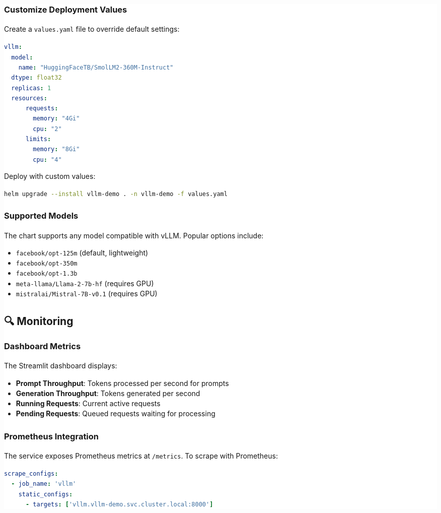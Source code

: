 ### Customize Deployment Values

Create a `values.yaml` file to override default settings:

```yaml
vllm:
  model:
    name: "HuggingFaceTB/SmolLM2-360M-Instruct"
  dtype: float32
  replicas: 1
  resources:
      requests:
        memory: "4Gi"
        cpu: "2"
      limits:
        memory: "8Gi"
        cpu: "4"
```

Deploy with custom values:

```bash
helm upgrade --install vllm-demo . -n vllm-demo -f values.yaml
```

### Supported Models

The chart supports any model compatible with vLLM. Popular options include:
- `facebook/opt-125m` (default, lightweight)
- `facebook/opt-350m`
- `facebook/opt-1.3b`
- `meta-llama/Llama-2-7b-hf` (requires GPU)
- `mistralai/Mistral-7B-v0.1` (requires GPU)

## 🔍 Monitoring

### Dashboard Metrics

The Streamlit dashboard displays:
- **Prompt Throughput**: Tokens processed per second for prompts
- **Generation Throughput**: Tokens generated per second
- **Running Requests**: Current active requests
- **Pending Requests**: Queued requests waiting for processing

### Prometheus Integration

The service exposes Prometheus metrics at `/metrics`. To scrape with Prometheus:

```yaml
scrape_configs:
  - job_name: 'vllm'
    static_configs:
      - targets: ['vllm.vllm-demo.svc.cluster.local:8000']
```
